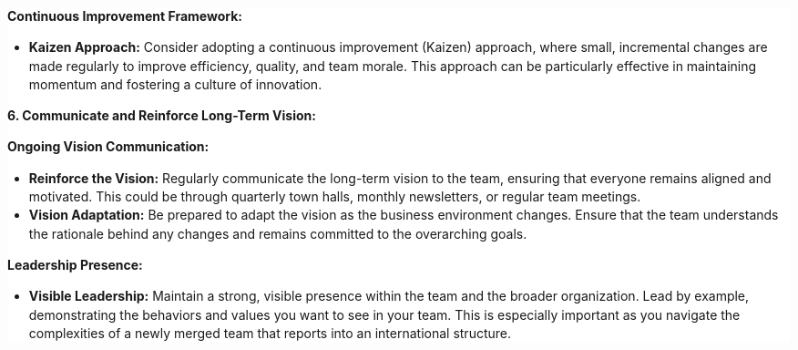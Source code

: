 **Continuous Improvement Framework:**

* **Kaizen Approach:** Consider adopting a continuous improvement (Kaizen) approach, where small, incremental changes are made regularly to improve efficiency, quality, and team morale. This approach can be particularly effective in maintaining momentum and fostering a culture of innovation.

**6. Communicate and Reinforce Long-Term Vision:**

**Ongoing Vision Communication:**

* **Reinforce the Vision:** Regularly communicate the long-term vision to the team, ensuring that everyone remains aligned and motivated. This could be through quarterly town halls, monthly newsletters, or regular team meetings.
* **Vision Adaptation:** Be prepared to adapt the vision as the business environment changes. Ensure that the team understands the rationale behind any changes and remains committed to the overarching goals.

**Leadership Presence:**

* **Visible Leadership:** Maintain a strong, visible presence within the team and the broader organization. Lead by example, demonstrating the behaviors and values you want to see in your team. This is especially important as you navigate the complexities of a newly merged team that reports into an international structure.

